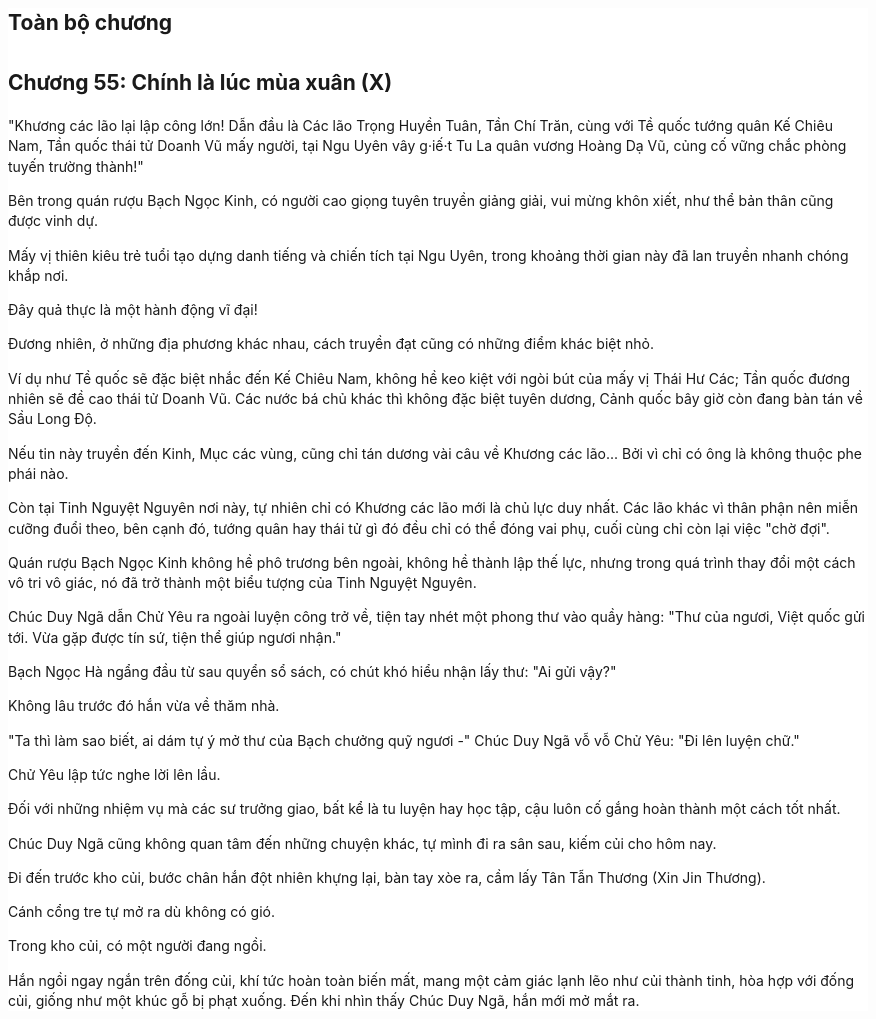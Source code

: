 ## Toàn bộ chương

## Chương 55: Chính là lúc mùa xuân (X)

"Khương các lão lại lập công lớn! Dẫn đầu là Các lão Trọng Huyền Tuân, Tần Chí Trăn, cùng với Tề quốc tướng quân Kế Chiêu Nam, Tần quốc thái tử Doanh Vũ mấy người, tại Ngu Uyên vây g·iế·t Tu La quân vương Hoàng Dạ Vũ, củng cố vững chắc phòng tuyến trường thành!"

Bên trong quán rượu Bạch Ngọc Kinh, có người cao giọng tuyên truyền giảng giải, vui mừng khôn xiết, như thể bản thân cũng được vinh dự.

Mấy vị thiên kiêu trẻ tuổi tạo dựng danh tiếng và chiến tích tại Ngu Uyên, trong khoảng thời gian này đã lan truyền nhanh chóng khắp nơi.

Đây quả thực là một hành động vĩ đại!

Đương nhiên, ở những địa phương khác nhau, cách truyền đạt cũng có những điểm khác biệt nhỏ.

Ví dụ như Tề quốc sẽ đặc biệt nhắc đến Kế Chiêu Nam, không hề keo kiệt với ngòi bút của mấy vị Thái Hư Các; Tần quốc đương nhiên sẽ đề cao thái tử Doanh Vũ. Các nước bá chủ khác thì không đặc biệt tuyên dương, Cảnh quốc bây giờ còn đang bàn tán về Sầu Long Độ.

Nếu tin này truyền đến Kinh, Mục các vùng, cũng chỉ tán dương vài câu về Khương các lão... Bởi vì chỉ có ông là không thuộc phe phái nào.

Còn tại Tinh Nguyệt Nguyên nơi này, tự nhiên chỉ có Khương các lão mới là chủ lực duy nhất. Các lão khác vì thân phận nên miễn cưỡng đuổi theo, bên cạnh đó, tướng quân hay thái tử gì đó đều chỉ có thể đóng vai phụ, cuối cùng chỉ còn lại việc "chờ đợi".

Quán rượu Bạch Ngọc Kinh không hề phô trương bên ngoài, không hề thành lập thế lực, nhưng trong quá trình thay đổi một cách vô tri vô giác, nó đã trở thành một biểu tượng của Tinh Nguyệt Nguyên.

Chúc Duy Ngã dẫn Chử Yêu ra ngoài luyện công trở về, tiện tay nhét một phong thư vào quầy hàng: "Thư của ngươi, Việt quốc gửi tới. Vừa gặp được tín sứ, tiện thể giúp ngươi nhận."

Bạch Ngọc Hà ngẩng đầu từ sau quyển sổ sách, có chút khó hiểu nhận lấy thư: "Ai gửi vậy?"

Không lâu trước đó hắn vừa về thăm nhà.

"Ta thì làm sao biết, ai dám tự ý mở thư của Bạch chưởng quỹ ngươi -" Chúc Duy Ngã vỗ vỗ Chử Yêu: "Đi lên luyện chữ."

Chử Yêu lập tức nghe lời lên lầu.

Đối với những nhiệm vụ mà các sư trưởng giao, bất kể là tu luyện hay học tập, cậu luôn cố gắng hoàn thành một cách tốt nhất.

Chúc Duy Ngã cũng không quan tâm đến những chuyện khác, tự mình đi ra sân sau, kiếm củi cho hôm nay.

Đi đến trước kho củi, bước chân hắn đột nhiên khựng lại, bàn tay xòe ra, cầm lấy Tân Tẫn Thương (Xin Jin Thương).

Cánh cổng tre tự mở ra dù không có gió.

Trong kho củi, có một người đang ngồi.

Hắn ngồi ngay ngắn trên đống củi, khí tức hoàn toàn biến mất, mang một cảm giác lạnh lẽo như củi thành tinh, hòa hợp với đống củi, giống như một khúc gỗ bị phạt xuống. Đến khi nhìn thấy Chúc Duy Ngã, hắn mới mở mắt ra.
